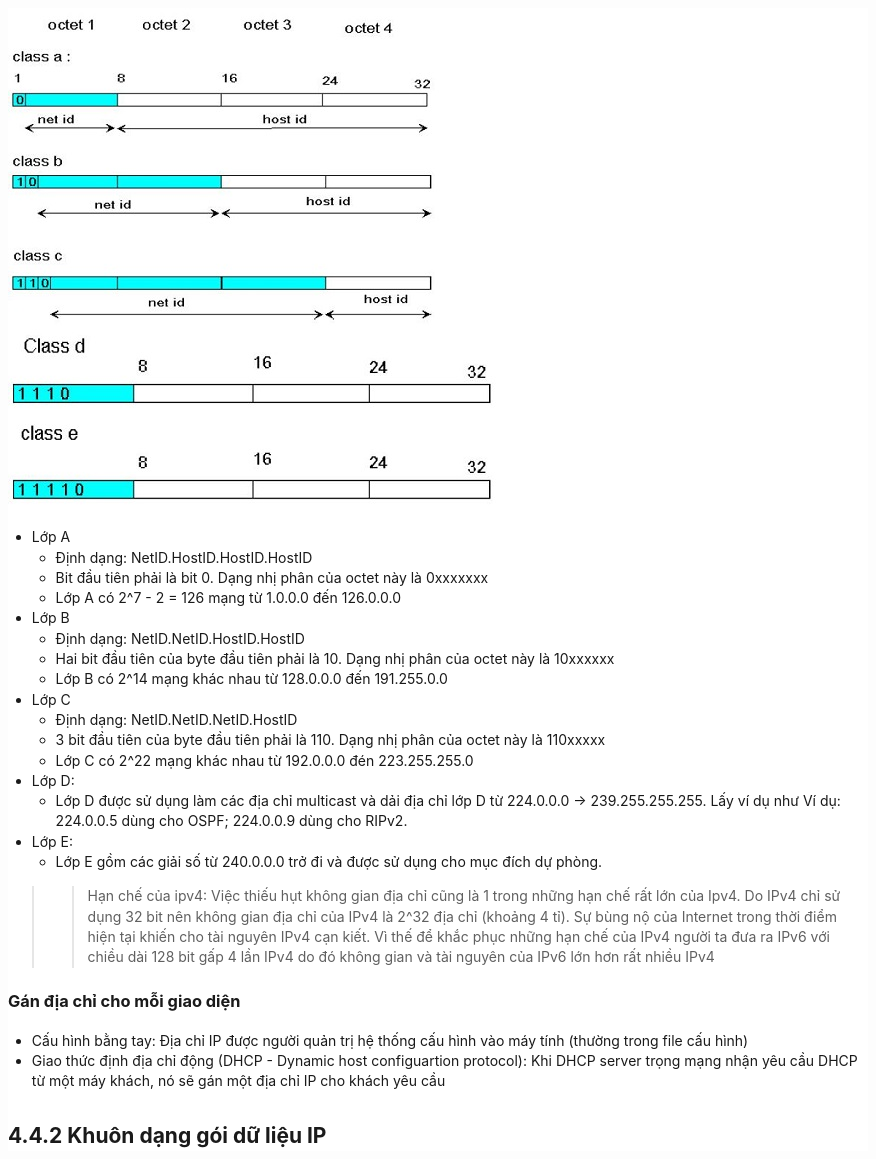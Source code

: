 ![](./images/caclopdiachimangipv4.png)

- Lớp A
	+ Định dạng: NetID.HostID.HostID.HostID
	+ Bit đầu tiên phải là bit 0. Dạng nhị phân của octet này là 0xxxxxxx
	+ Lớp A có 2^7 - 2 = 126 mạng từ 1.0.0.0 đến 126.0.0.0
- Lớp B
	+ Định dạng: NetID.NetID.HostID.HostID
	+ Hai bit đầu tiên của byte đầu tiên phải là 10. Dạng nhị phân của octet này là 10xxxxxx
	+ Lớp B có 2^14 mạng khác nhau từ 128.0.0.0 đến 191.255.0.0
- Lớp C
	+ Định dạng: NetID.NetID.NetID.HostID
	+ 3 bit đầu tiên của byte đầu tiên phải là 110. Dạng nhị phân của octet này là 110xxxxx
	+ Lớp C có 2^22 mạng khác nhau từ 192.0.0.0 đén 223.255.255.0
- Lớp D:
	+ Lớp D được sử dụng làm các địa chỉ multicast và dải địa chỉ lớp D từ 224.0.0.0 -> 239.255.255.255. Lấy ví dụ như Ví dụ: 224.0.0.5 dùng cho OSPF; 224.0.0.9 dùng cho RIPv2.
- Lớp E:
	+ Lớp E gồm các giải số từ 240.0.0.0 trở đi và được sử dụng cho mục đích dự phòng.

>> Hạn chế của ipv4: Việc thiếu hụt không gian địa chỉ cũng là 1 trong những hạn chế rất lớn của Ipv4. Do IPv4 chỉ sử dụng 32 bit nên không gian địa chỉ của IPv4 là 2^32 địa chỉ (khoảng 4 tỉ). Sự bùng nộ của Internet trong thời điểm hiện tại khiến cho tài nguyên IPv4 cạn kiết. Vì thế để khắc phục những hạn chế của IPv4 người ta đưa ra IPv6 với chiều dài 128 bit gấp 4 lần IPv4 do đó không gian và tài nguyên của IPv6 lớn hơn rất nhiều IPv4
### Gán địa chỉ cho mỗi giao diện
- Cấu hình bằng tay: Địa chỉ IP được người quản trị hệ thống cấu hình vào máy tính (thường trong file cấu hình)
- Giao thức định địa chỉ động (DHCP - Dynamic host configuartion protocol): Khi DHCP server trọng mạng nhận yêu cầu DHCP từ một máy khách, nó sẽ gán một địa chỉ IP cho khách yêu cầu
## 4.4.2 Khuôn dạng gói dữ liệu IP
